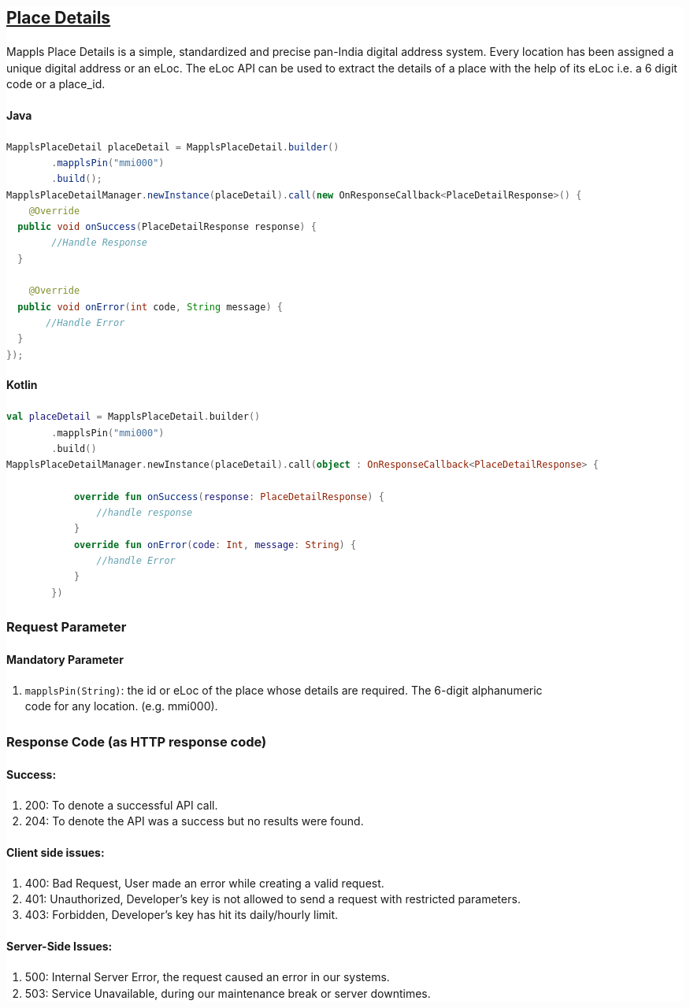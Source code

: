 
##  [Place Details](#place-detail)
Mappls Place Details is a simple, standardized and precise pan-India digital address system. Every location has been assigned a unique digital address or an eLoc. The eLoc API can be used to extract the details of a place with the help of its eLoc i.e. a 6 digit code or a place_id.
#### Java
~~~java
MapplsPlaceDetail placeDetail = MapplsPlaceDetail.builder()  
        .mapplsPin("mmi000")  
        .build();  
MapplsPlaceDetailManager.newInstance(placeDetail).call(new OnResponseCallback<PlaceDetailResponse>() {  
    @Override  
  public void onSuccess(PlaceDetailResponse response) {  
        //Handle Response  
  }  
  
    @Override  
  public void onError(int code, String message) {  
       //Handle Error
  }  
});
~~~
#### Kotlin
~~~kotlin
val placeDetail = MapplsPlaceDetail.builder()  
        .mapplsPin("mmi000")  
        .build()  
MapplsPlaceDetailManager.newInstance(placeDetail).call(object : OnResponseCallback<PlaceDetailResponse> {  
  
            override fun onSuccess(response: PlaceDetailResponse) {  
                //handle response  
            }  
            override fun onError(code: Int, message: String) {  
                //handle Error 
            }  
        })
~~~
### Request Parameter
#### Mandatory Parameter
1. `mapplsPin(String)`: the id or eLoc of the place whose details are required. The 6-digit alphanumeric  
   code for any location. (e.g. mmi000).

### Response Code (as HTTP response code)
#### Success:
1.  200: To denote a successful API call.
2.  204: To denote the API was a success but no results were found.
#### Client side issues:
1.  400: Bad Request, User made an error while creating a valid request.
2.  401: Unauthorized, Developer’s key is not allowed to send a request with restricted parameters.
3.  403: Forbidden, Developer’s key has hit its daily/hourly limit.
#### Server-Side Issues:
1.  500: Internal Server Error, the request caused an error in our systems.
2.  503: Service Unavailable, during our maintenance break or server downtimes.
